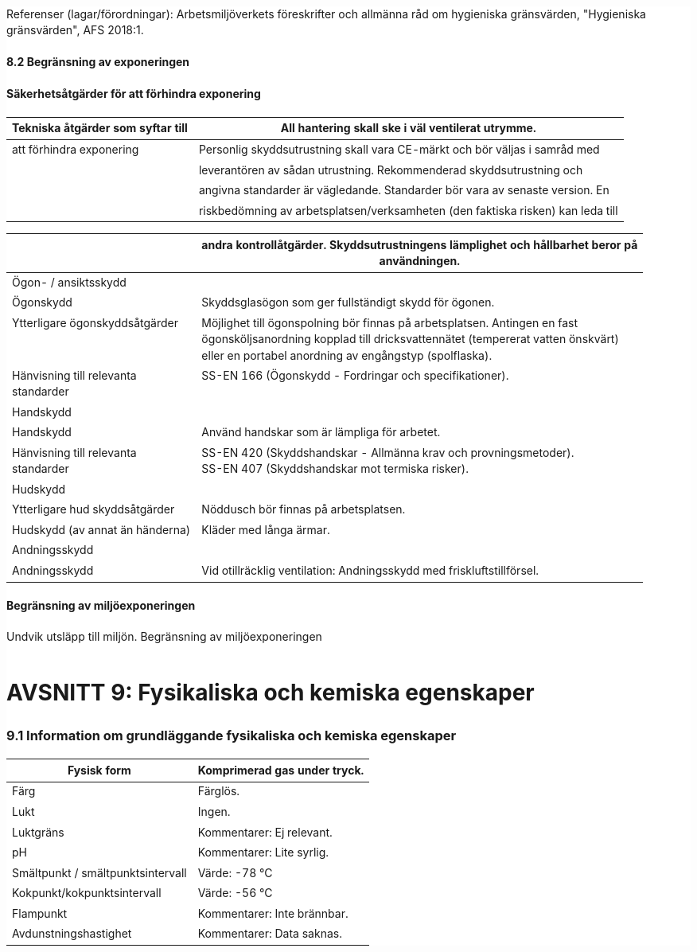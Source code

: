 Referenser (lagar/förordningar): Arbetsmiljöverkets föreskrifter och allmänna råd om hygieniska gränsvärden, "Hygieniska gränsvärden", AFS 2018:1.

#### **8.2 Begränsning av exponeringen**

#### **Säkerhetsåtgärder för att förhindra exponering**

| Tekniska åtgärder som syftar till | All hantering skall ske i väl ventilerat utrymme.                               |
|-----------------------------------|---------------------------------------------------------------------------------|
| att förhindra exponering          | Personlig skyddsutrustning skall vara CE-märkt och bör väljas i samråd med      |
|                                   | leverantören av sådan utrustning. Rekommenderad skyddsutrustning och            |
|                                   | angivna standarder är vägledande. Standarder bör vara av senaste version. En    |
|                                   | riskbedömning av arbetsplatsen/verksamheten (den faktiska risken) kan leda till |

|                                         | andra kontrollåtgärder. Skyddsutrustningens lämplighet och hållbarhet beror på<br>användningen.                                                                                                                         |
|-----------------------------------------|-------------------------------------------------------------------------------------------------------------------------------------------------------------------------------------------------------------------------|
| Ögon- / ansiktsskydd                    |                                                                                                                                                                                                                         |
| Ögonskydd                               | Skyddsglasögon som ger fullständigt skydd för ögonen.                                                                                                                                                                   |
| Ytterligare ögonskyddsåtgärder          | Möjlighet till ögonspolning bör finnas på arbetsplatsen. Antingen en fast<br>ögonsköljsanordning kopplad till dricksvattennätet (tempererat vatten önskvärt)<br>eller en portabel anordning av engångstyp (spolflaska). |
| Hänvisning till relevanta<br>standarder | SS-EN 166 (Ögonskydd - Fordringar och specifikationer).                                                                                                                                                                 |
| Handskydd                               |                                                                                                                                                                                                                         |
| Handskydd                               | Använd handskar som är lämpliga för arbetet.                                                                                                                                                                            |
| Hänvisning till relevanta<br>standarder | SS-EN 420 (Skyddshandskar - Allmänna krav och provningsmetoder).<br>SS-EN 407 (Skyddshandskar mot termiska risker).                                                                                                     |
| Hudskydd                                |                                                                                                                                                                                                                         |
| Ytterligare hud skyddsåtgärder          | Nöddusch bör finnas på arbetsplatsen.                                                                                                                                                                                   |
| Hudskydd (av annat än händerna)         | Kläder med långa ärmar.                                                                                                                                                                                                 |
| Andningsskydd                           |                                                                                                                                                                                                                         |
| Andningsskydd                           | Vid otillräcklig ventilation: Andningsskydd med friskluftstillförsel.                                                                                                                                                   |

#### **Begränsning av miljöexponeringen**

Undvik utsläpp till miljön. Begränsning av miljöexponeringen

# **AVSNITT 9: Fysikaliska och kemiska egenskaper**

### **9.1 Information om grundläggande fysikaliska och kemiska egenskaper**

| Fysisk form                       | Komprimerad gas under tryck.  |
|-----------------------------------|-------------------------------|
| Färg                              | Färglös.                      |
| Lukt                              | Ingen.                        |
| Luktgräns                         | Kommentarer: Ej relevant.     |
| pH                                | Kommentarer: Lite syrlig.     |
| Smältpunkt / smältpunktsintervall | Värde: -78 °C                 |
| Kokpunkt/kokpunktsintervall       | Värde: -56 °C                 |
| Flampunkt                         | Kommentarer: Inte brännbar.   |
| Avdunstningshastighet             | Kommentarer: Data saknas.     |